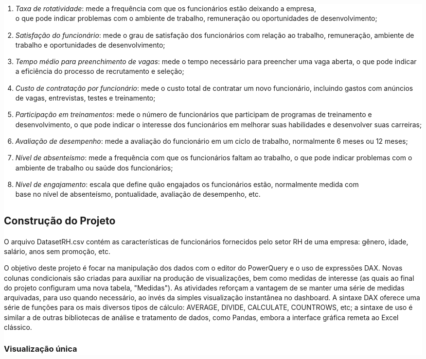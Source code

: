 1. *Taxa  de  rotatividade*:  mede  a  frequência  com  que  os  funcionários  estão  deixando  a empresa,  
o  que  pode  indicar  problemas  com  o  ambiente  de  trabalho,  remuneração  ou oportunidades de desenvolvimento;

2. *Satisfação do funcionário*: mede o grau de satisfação dos funcionários com relação ao trabalho, remuneração, 
ambiente de trabalho e oportunidades de desenvolvimento;

3. *Tempo médio para preenchimento de vagas*: mede o tempo necessário para preencher uma vaga aberta, o que pode indicar 
a eficiência do processo de recrutamento e seleção;

4. *Custo  de  contratação  por  funcionário*:  mede  o  custo  total  de  contratar  um  novo funcionário, 
incluindo gastos com anúncios de vagas, entrevistas, testes e treinamento;

5. *Participação  em  treinamentos*:  mede  o  número  de  funcionários  que  participam  de programas de treinamento e 
desenvolvimento, o que pode indicar o interesse dos funcionários em melhorar suas habilidades e desenvolver suas carreiras;

6. *Avaliação de desempenho*: mede a avaliação do funcionário em um ciclo de trabalho, normalmente 6 meses ou 12 meses;

7. *Nível de absenteísmo*: mede a frequência com que os funcionários faltam ao trabalho, o que pode indicar problemas com o 
ambiente de trabalho ou saúde dos funcionários;

8. *Nível  de  engajamento*:  escala  que  define  quão  engajados  os  funcionários estão, normalmente medida  com  
base  no nível  de  absenteísmo, pontualidade,  avaliação  de desempenho, etc.

## Construção do Projeto

O arquivo DatasetRH.csv contém as características de funcionários fornecidos pelo setor RH de uma empresa: gênero, idade, salário, anos sem promoção, etc.

O objetivo deste projeto é focar na manipulação dos dados com o editor do PowerQuery e o uso de expressões DAX. Novas colunas condicionais são criadas para auxiliar na produção de visualizações, bem como
medidas de interesse (as quais ao final do projeto configuram uma nova tabela, "Medidas"). As atividades reforçam a vantagem de se manter uma série de medidas arquivadas, para uso quando necessário, ao invés
da simples visualização instantânea no dashboard. A sintaxe DAX oferece uma série de funções para os mais diversos tipos de cálculo: AVERAGE, DIVIDE, CALCULATE, COUNTROWS, etc; a sintaxe de uso é similar a de
outras bibliotecas de análise e tratamento de dados, como Pandas, embora a interface gráfica remeta ao Excel clássico.

### Visualização única